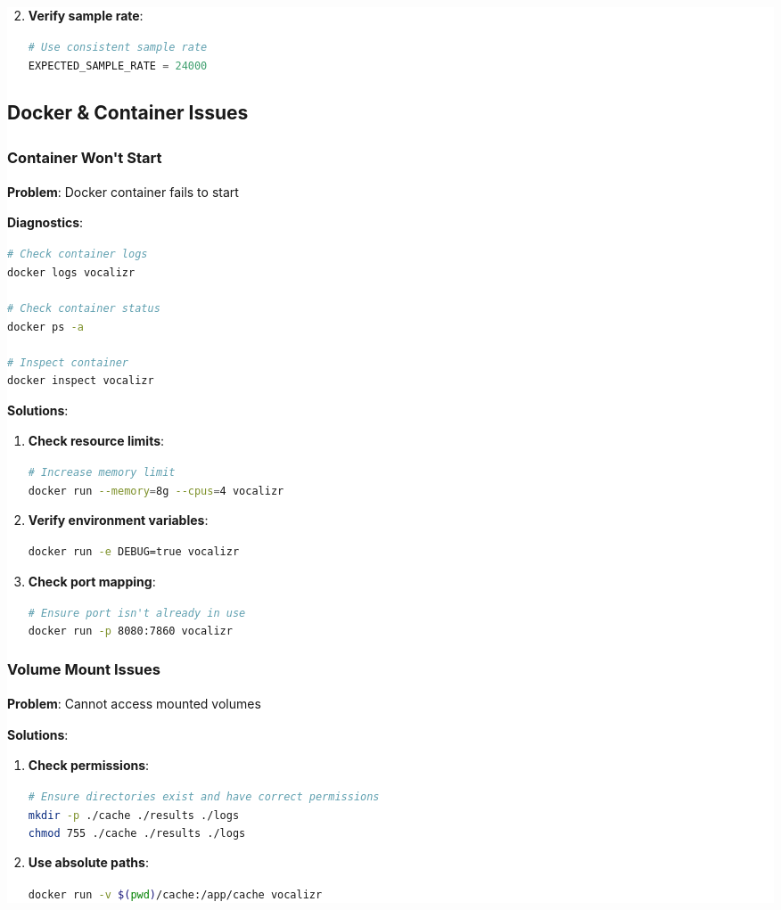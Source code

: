 2. **Verify sample rate**:
   ```python
   # Use consistent sample rate
   EXPECTED_SAMPLE_RATE = 24000
   ```

## Docker & Container Issues

### Container Won't Start

**Problem**: Docker container fails to start

**Diagnostics**:
```bash
# Check container logs
docker logs vocalizr

# Check container status
docker ps -a

# Inspect container
docker inspect vocalizr
```

**Solutions**:

1. **Check resource limits**:
   ```bash
   # Increase memory limit
   docker run --memory=8g --cpus=4 vocalizr
   ```

2. **Verify environment variables**:
   ```bash
   docker run -e DEBUG=true vocalizr
   ```

3. **Check port mapping**:
   ```bash
   # Ensure port isn't already in use
   docker run -p 8080:7860 vocalizr
   ```

### Volume Mount Issues

**Problem**: Cannot access mounted volumes

**Solutions**:

1. **Check permissions**:
   ```bash
   # Ensure directories exist and have correct permissions
   mkdir -p ./cache ./results ./logs
   chmod 755 ./cache ./results ./logs
   ```

2. **Use absolute paths**:
   ```bash
   docker run -v $(pwd)/cache:/app/cache vocalizr
   ```
